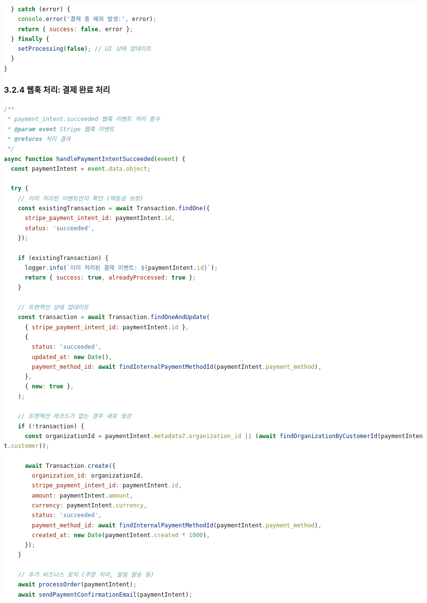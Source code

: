 ```javascript
  } catch (error) {
    console.error('결제 중 예외 발생:', error);
    return { success: false, error };
  } finally {
    setProcessing(false); // UI 상태 업데이트
  }
}
```

### 3.2.4 웹훅 처리: 결제 완료 처리

```javascript
/**
 * payment_intent.succeeded 웹훅 이벤트 처리 함수
 * @param event Stripe 웹훅 이벤트
 * @returns 처리 결과
 */
async function handlePaymentIntentSucceeded(event) {
  const paymentIntent = event.data.object;

  try {
    // 이미 처리된 이벤트인지 확인 (멱등성 보장)
    const existingTransaction = await Transaction.findOne({
      stripe_payment_intent_id: paymentIntent.id,
      status: 'succeeded',
    });

    if (existingTransaction) {
      logger.info(`이미 처리된 결제 이벤트: ${paymentIntent.id}`);
      return { success: true, alreadyProcessed: true };
    }

    // 트랜잭션 상태 업데이트
    const transaction = await Transaction.findOneAndUpdate(
      { stripe_payment_intent_id: paymentIntent.id },
      {
        status: 'succeeded',
        updated_at: new Date(),
        payment_method_id: await findInternalPaymentMethodId(paymentIntent.payment_method),
      },
      { new: true },
    );

    // 트랜잭션 레코드가 없는 경우 새로 생성
    if (!transaction) {
      const organizationId = paymentIntent.metadata?.organization_id || (await findOrganizationByCustomerId(paymentIntent.customer));

      await Transaction.create({
        organization_id: organizationId,
        stripe_payment_intent_id: paymentIntent.id,
        amount: paymentIntent.amount,
        currency: paymentIntent.currency,
        status: 'succeeded',
        payment_method_id: await findInternalPaymentMethodId(paymentIntent.payment_method),
        created_at: new Date(paymentIntent.created * 1000),
      });
    }

    // 추가 비즈니스 로직 (주문 처리, 알림 발송 등)
    await processOrder(paymentIntent);
    await sendPaymentConfirmationEmail(paymentIntent);

```